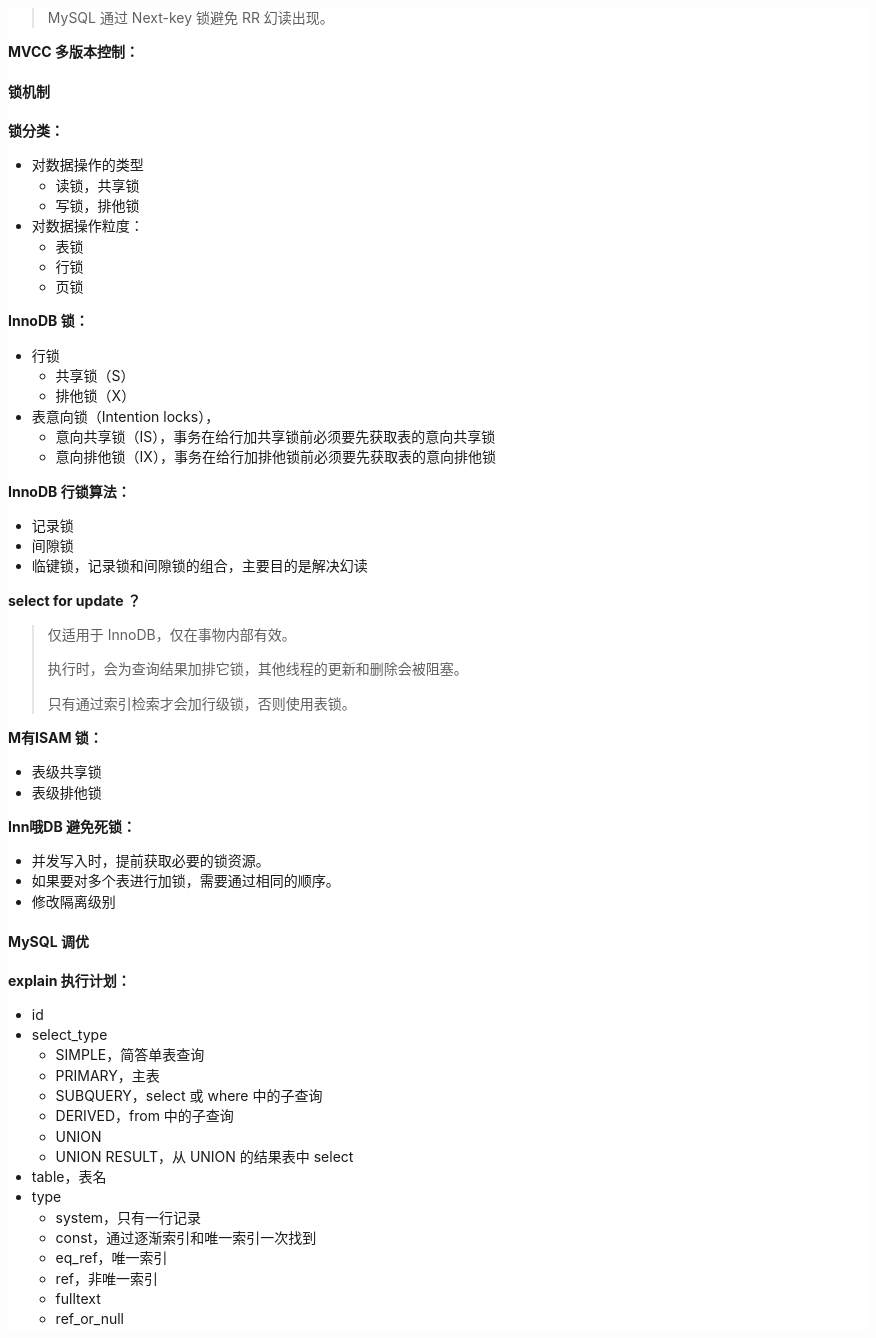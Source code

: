 > MySQL 通过 Next-key 锁避免 RR 幻读出现。

**MVCC 多版本控制：**

#### 锁机制

**锁分类：**

- 对数据操作的类型
  - 读锁，共享锁
  - 写锁，排他锁
- 对数据操作粒度：
  - 表锁
  - 行锁
  - 页锁
  
**InnoDB 锁：**

- 行锁
  - 共享锁（S）
  - 排他锁（X）
- 表意向锁（Intention locks），
  - 意向共享锁（IS），事务在给行加共享锁前必须要先获取表的意向共享锁
  - 意向排他锁（IX），事务在给行加排他锁前必须要先获取表的意向排他锁

**InnoDB 行锁算法：**

- 记录锁
- 间隙锁
- 临键锁，记录锁和间隙锁的组合，主要目的是解决幻读

**select for update ？**

> 仅适用于 InnoDB，仅在事物内部有效。
>
> 执行时，会为查询结果加排它锁，其他线程的更新和删除会被阻塞。
>
> 只有通过索引检索才会加行级锁，否则使用表锁。

**M有ISAM 锁：**

- 表级共享锁
- 表级排他锁

**Inn哦DB 避免死锁：**

- 并发写入时，提前获取必要的锁资源。
- 如果要对多个表进行加锁，需要通过相同的顺序。
- 修改隔离级别

#### MySQL 调优

**explain 执行计划：**

- id
- select_type
  - SIMPLE，简答单表查询
  - PRIMARY，主表
  - SUBQUERY，select 或 where 中的子查询
  - DERIVED，from 中的子查询
  - UNION
  - UNION RESULT，从 UNION 的结果表中 select
- table，表名
- type
  - system，只有一行记录
  - const，通过逐渐索引和唯一索引一次找到
  - eq_ref，唯一索引
  - ref，非唯一索引
  - fulltext
  - ref_or_null